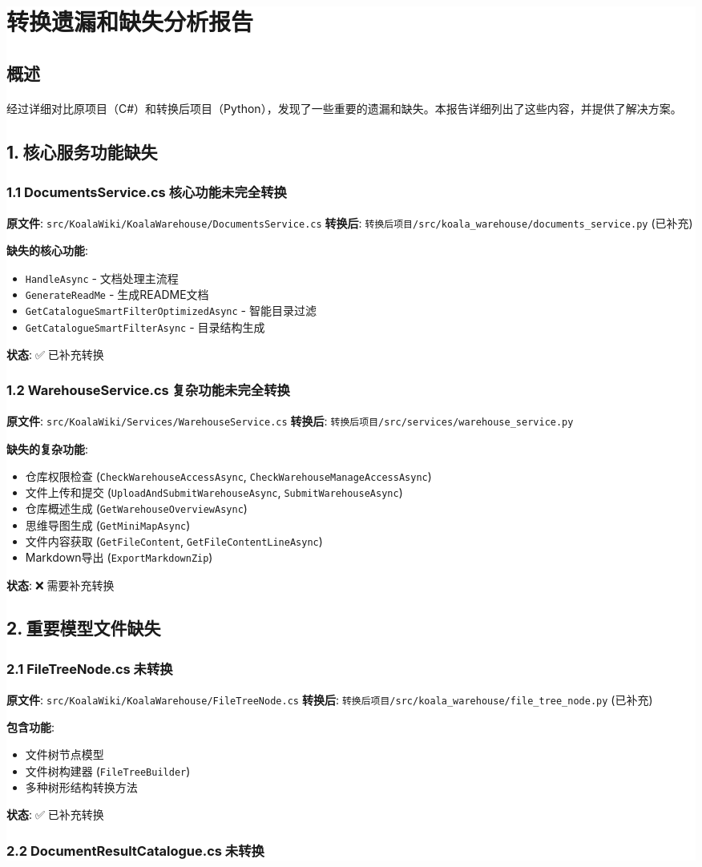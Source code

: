 # 转换遗漏和缺失分析报告

## 概述
经过详细对比原项目（C#）和转换后项目（Python），发现了一些重要的遗漏和缺失。本报告详细列出了这些内容，并提供了解决方案。

## 1. 核心服务功能缺失

### 1.1 DocumentsService.cs 核心功能未完全转换

**原文件**: `src/KoalaWiki/KoalaWarehouse/DocumentsService.cs`
**转换后**: `转换后项目/src/koala_warehouse/documents_service.py` (已补充)

**缺失的核心功能**:
- `HandleAsync` - 文档处理主流程
- `GenerateReadMe` - 生成README文档  
- `GetCatalogueSmartFilterOptimizedAsync` - 智能目录过滤
- `GetCatalogueSmartFilterAsync` - 目录结构生成

**状态**: ✅ 已补充转换

### 1.2 WarehouseService.cs 复杂功能未完全转换

**原文件**: `src/KoalaWiki/Services/WarehouseService.cs`
**转换后**: `转换后项目/src/services/warehouse_service.py`

**缺失的复杂功能**:
- 仓库权限检查 (`CheckWarehouseAccessAsync`, `CheckWarehouseManageAccessAsync`)
- 文件上传和提交 (`UploadAndSubmitWarehouseAsync`, `SubmitWarehouseAsync`)
- 仓库概述生成 (`GetWarehouseOverviewAsync`)
- 思维导图生成 (`GetMiniMapAsync`)
- 文件内容获取 (`GetFileContent`, `GetFileContentLineAsync`)
- Markdown导出 (`ExportMarkdownZip`)

**状态**: ❌ 需要补充转换

## 2. 重要模型文件缺失

### 2.1 FileTreeNode.cs 未转换

**原文件**: `src/KoalaWiki/KoalaWarehouse/FileTreeNode.cs`
**转换后**: `转换后项目/src/koala_warehouse/file_tree_node.py` (已补充)

**包含功能**:
- 文件树节点模型
- 文件树构建器 (`FileTreeBuilder`)
- 多种树形结构转换方法

**状态**: ✅ 已补充转换

### 2.2 DocumentResultCatalogue.cs 未转换
